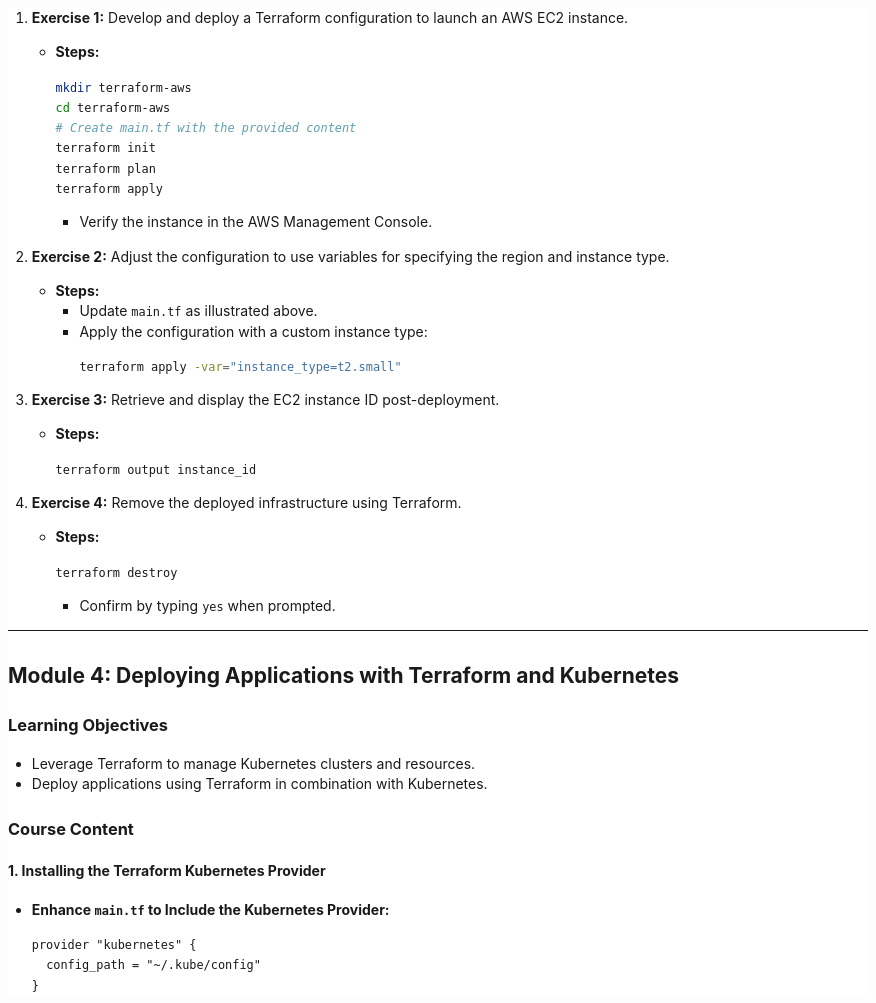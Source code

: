 1. **Exercise 1:** Develop and deploy a Terraform configuration to launch an AWS EC2 instance.
   - **Steps:**
     ```bash
     mkdir terraform-aws
     cd terraform-aws
     # Create main.tf with the provided content
     terraform init
     terraform plan
     terraform apply
     ```
     - Verify the instance in the AWS Management Console.

2. **Exercise 2:** Adjust the configuration to use variables for specifying the region and instance type.
   - **Steps:**
     - Update `main.tf` as illustrated above.
     - Apply the configuration with a custom instance type:
       ```bash
       terraform apply -var="instance_type=t2.small"
       ```

3. **Exercise 3:** Retrieve and display the EC2 instance ID post-deployment.
   - **Steps:**
     ```bash
     terraform output instance_id
     ```

4. **Exercise 4:** Remove the deployed infrastructure using Terraform.
   - **Steps:**
     ```bash
     terraform destroy
     ```
     - Confirm by typing `yes` when prompted.

---

## Module 4: Deploying Applications with Terraform and Kubernetes

### Learning Objectives
- Leverage Terraform to manage Kubernetes clusters and resources.
- Deploy applications using Terraform in combination with Kubernetes.

### Course Content

#### 1. Installing the Terraform Kubernetes Provider

- **Enhance `main.tf` to Include the Kubernetes Provider:**
  ```hcl
  provider "kubernetes" {
    config_path = "~/.kube/config"
  }
  ```
